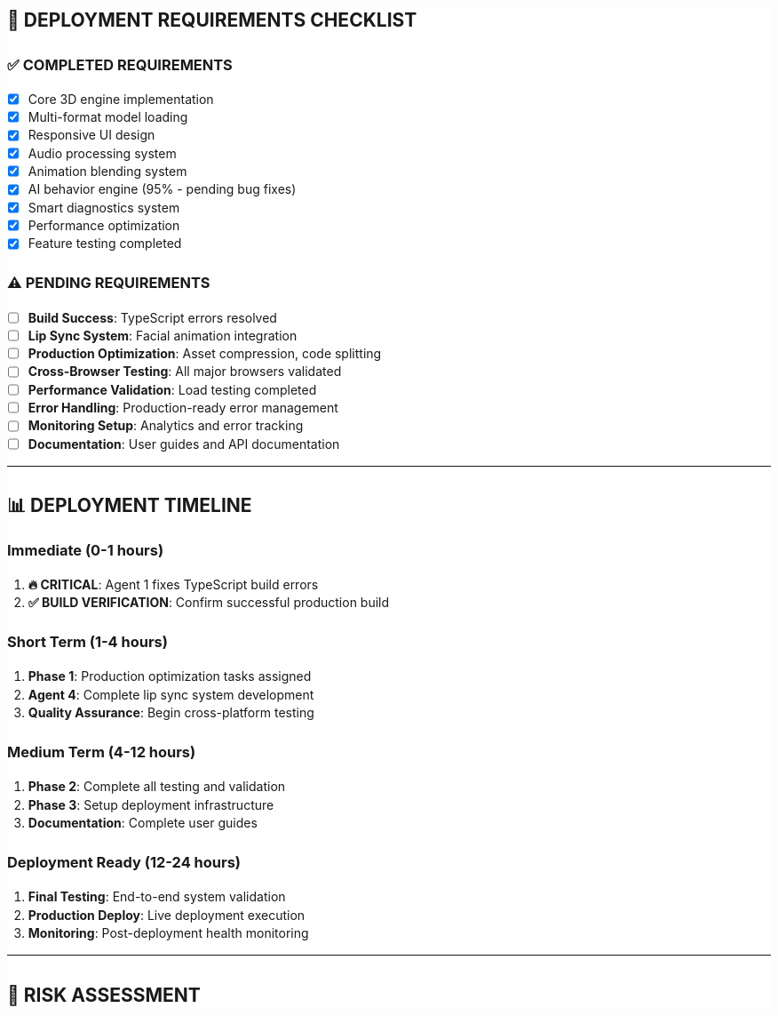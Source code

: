 ## 🎯 **DEPLOYMENT REQUIREMENTS CHECKLIST**

### **✅ COMPLETED REQUIREMENTS**
- [x] Core 3D engine implementation
- [x] Multi-format model loading
- [x] Responsive UI design
- [x] Audio processing system
- [x] Animation blending system
- [x] AI behavior engine (95% - pending bug fixes)
- [x] Smart diagnostics system
- [x] Performance optimization
- [x] Feature testing completed

### **⚠️ PENDING REQUIREMENTS**
- [ ] **Build Success**: TypeScript errors resolved
- [ ] **Lip Sync System**: Facial animation integration
- [ ] **Production Optimization**: Asset compression, code splitting
- [ ] **Cross-Browser Testing**: All major browsers validated
- [ ] **Performance Validation**: Load testing completed
- [ ] **Error Handling**: Production-ready error management
- [ ] **Monitoring Setup**: Analytics and error tracking
- [ ] **Documentation**: User guides and API documentation

---

## 📊 **DEPLOYMENT TIMELINE**

### **Immediate (0-1 hours)**
1. **🔥 CRITICAL**: Agent 1 fixes TypeScript build errors
2. **✅ BUILD VERIFICATION**: Confirm successful production build

### **Short Term (1-4 hours)**
1. **Phase 1**: Production optimization tasks assigned
2. **Agent 4**: Complete lip sync system development
3. **Quality Assurance**: Begin cross-platform testing

### **Medium Term (4-12 hours)**
1. **Phase 2**: Complete all testing and validation
2. **Phase 3**: Setup deployment infrastructure
3. **Documentation**: Complete user guides

### **Deployment Ready (12-24 hours)**
1. **Final Testing**: End-to-end system validation
2. **Production Deploy**: Live deployment execution
3. **Monitoring**: Post-deployment health monitoring

---

## 🚨 **RISK ASSESSMENT**
